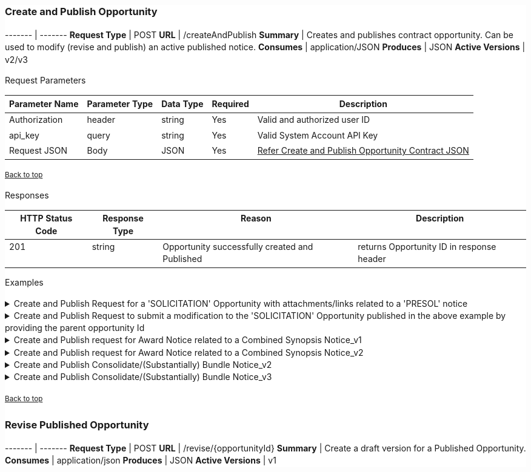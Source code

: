 ### Create and Publish Opportunity 


------- | -------
**Request Type** | POST
**URL** | /createAndPublish
**Summary** | Creates and publishes contract opportunity. Can be used to modify (revise and publish) an active published notice.
**Consumes** | application/JSON
**Produces** | JSON
**Active Versions** | v2/v3

Request Parameters

Parameter Name | Parameter Type | Data Type  | Required | Description
---------------|----------------|------------|----------|------------
Authorization | header |  string | Yes | Valid and authorized user ID
api_key | query | string | Yes | Valid System Account API Key
Request JSON | Body | JSON | Yes | [Refer Create and Publish Opportunity Contract JSON](#create-and-publish-opportunity-contract-json)

<p><small><a href="#">Back to top</a></small></p>

Responses

HTTP Status Code | Response Type | Reason  | Description
-----------------|---------------|---------|------------
201 | string |  Opportunity successfully created and Published| returns Opportunity ID in response header

Examples

<details><summary>Create and Publish Request for a 'SOLICITATION' Opportunity with attachments/links related to a 'PRESOL' notice</summary></details>


<details><summary>Create and Publish Request to submit a modification to the 'SOLICITATION' Opportunity published in the above example by providing the parent opportunity Id</summary></details>


<details><summary>Create and Publish request for Award Notice related to a Combined Synopsis Notice_v1</summary></details>

<details><summary>Create and Publish request for Award Notice related to a Combined Synopsis Notice_v2</summary></details>

<details><summary>Create and Publish Consolidate/(Substantially) Bundle Notice_v2</summary></details>

<details><summary>Create and Publish Consolidate/(Substantially) Bundle Notice_v3</summary></details>

<p><small><a href="#">Back to top</a></small></p>

### Revise Published Opportunity


------- | -------
**Request Type** | POST
**URL** | /revise/{opportunityId}
**Summary** | Create a draft version for a Published Opportunity.
**Consumes** | application/json
**Produces** | JSON
**Active Versions** | v1
